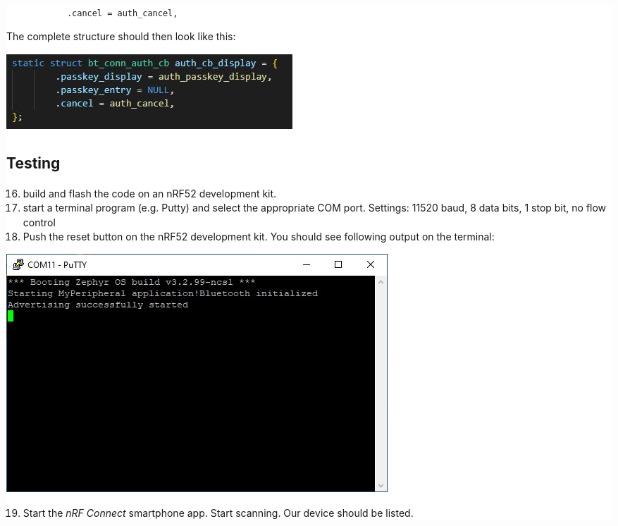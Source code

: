                 .cancel = auth_cancel,

   The complete structure should then look like this:
   
   ![](images/04_auth_cb_display.jpg)

## Testing

16) build and flash the code on an nRF52 development kit. 
17) start a terminal program (e.g. Putty) and select the appropriate COM port. Settings: 11520 baud, 8 data bits, 1 stop bit, no flow control
18) Push the reset button on the nRF52 development kit. You should see following output on the terminal:

   ![](images/04_test_reset.jpg)
   
19) Start the _nRF Connect_ smartphone app. Start scanning. Our device should be listed. 
